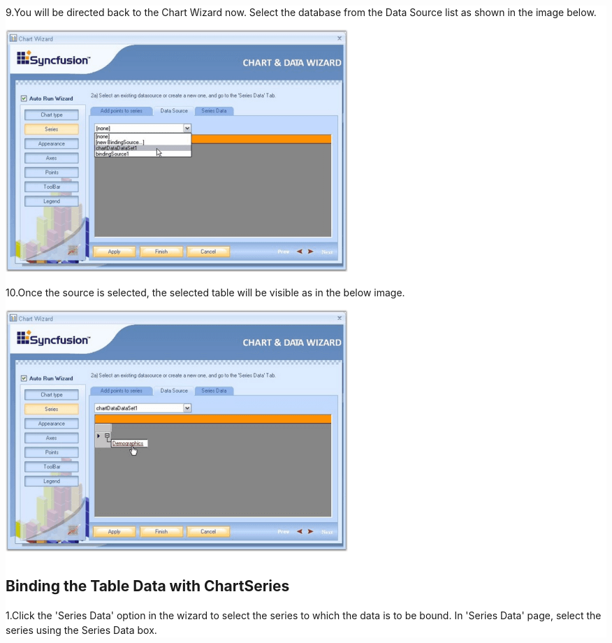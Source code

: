 9.You will be directed back to the Chart Wizard now. Select the database from the Data Source list as shown in the image below.

![Chart Data](Chart-Data_images/Chart-Data_img14.png)
   
10.Once the source is selected, the selected table will be visible as in the below image.

![Chart Data](Chart-Data_images/Chart-Data_img15.png)

## Binding the Table Data with ChartSeries

1.Click the 'Series Data' option in the wizard to select the series to which the data is to be bound. In 'Series Data' page, select the series using the Series Data box.

